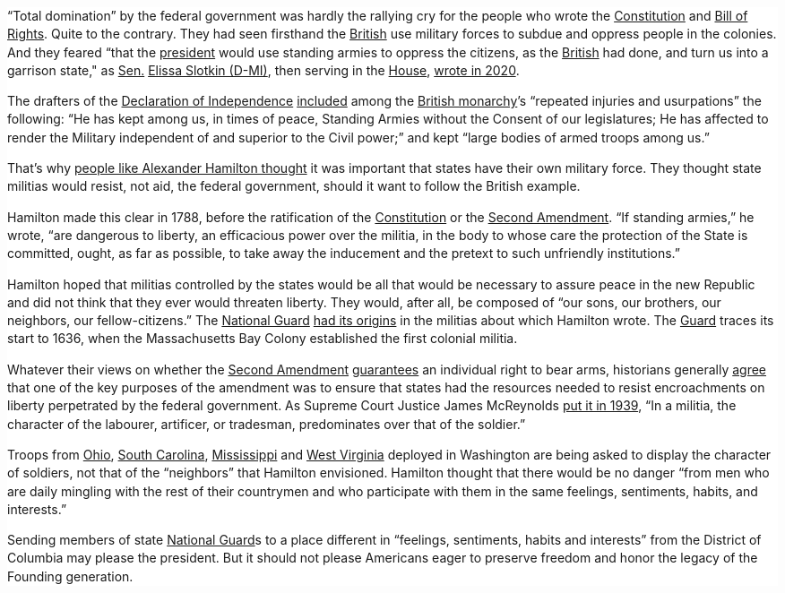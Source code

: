 “Total domination” by the federal government was hardly the rallying cry for the people who wrote the [Constitution](https://constitution.congress.gov/constitution/) and [Bill of Rights](https://www.archives.gov/founding-docs/bill-of-rights). Quite to the contrary. They had seen firsthand the [British](https://www.gov.uk/) use military forces to subdue and oppress people in the colonies. And they feared “that the [president](https://www.whitehouse.gov/) would use standing armies to oppress the citizens, as the [British](https://www.gov.uk/) had done, and turn us into a garrison state," as [Sen.](https://www.senate.gov/) [Elissa Slotkin (D-MI)](https://www.slotkin.senate.gov/), then serving in the [House](https://www.house.gov/), [wrote in 2020](https://deadlinedetroit.com/articles/25420/rep_elissa_slotkin_of_metro_detroit_we_are_at_a_crossroads_this_is_a_dangerous_path).

The drafters of the [Declaration of Independence](https://www.archives.gov/founding-docs/declaration) [included](https://www.archives.gov/founding-docs/declaration-transcript) among the [British monarchy](https://www.royal.uk/)’s “repeated injuries and usurpations” the following: “He has kept among us, in times of peace, Standing Armies without the Consent of our legislatures; He has affected to render the Military independent of and superior to the Civil power;” and kept “large bodies of armed troops among us.”

That’s why [people like Alexander Hamilton thought](https://avalon.law.yale.edu/18th_century/fed29.asp) it was important that states have their own military force. They thought state militias would resist, not aid, the federal government, should it want to follow the British example.

Hamilton made this clear in 1788, before the ratification of the [Constitution](https://constitution.congress.gov/constitution/) or the [Second Amendment](https://constitution.congress.gov/constitution/amendment-2/). “If standing armies,” he wrote, “are dangerous to liberty, an efficacious power over the militia, in the body to whose care the protection of the State is committed, ought, as far as possible, to take away the inducement and the pretext to such unfriendly institutions.”

Hamilton hoped that militias controlled by the states would be all that would be necessary to assure peace in the new Republic and did not think that they ever would threaten liberty. They would, after all, be composed of “our sons, our brothers, our neighbors, our fellow-citizens.”
The [National Guard](https://www.nationalguard.mil/) [had its origins](https://www.nationalguard.mil/About-the-Guard](https://www.nationalguard.mil/)/How-We-Began/#:~:text=The%20official%20birth%20date%20of,components%20of%20the%20armed%20services.) in the militias about which Hamilton wrote. The [Guard](https://www.nationalguard.mil/) traces its start to 1636, when the Massachusetts Bay Colony established the first colonial militia.

Whatever their views on whether the [Second Amendment](https://constitution.congress.gov/constitution/amendment-2/) [guarantees](https://supreme.justia.com/cases/federal/us/554/570/) an individual right to bear arms, historians generally [agree](https://www.americanrevolutioninstitute.org/video/a-well-regulated-militia-history-of-the-second-amendment/) that one of the key purposes of the amendment was to ensure that states had the resources needed to resist encroachments on liberty perpetrated by the federal government. As Supreme Court Justice James McReynolds [put it in 1939](https://supreme.justia.com/cases/federal/us/307/174/#tab-opinion-1936361), “In a militia, the character of the labourer, artificer, or tradesman, predominates over that of the soldier.”

Troops from [Ohio](https://www.ohio.gov/), [South Carolina](https://www.sc.gov/), [Mississippi](https://www.ms.gov/) and [West Virginia](https://www.wv.gov/) deployed in Washington are being asked to display the character of soldiers, not that of the “neighbors” that Hamilton envisioned. Hamilton thought that there would be no danger “from men who are daily mingling with the rest of their countrymen and who participate with them in the same feelings, sentiments, habits, and interests.”

Sending members of state [National Guard](https://www.nationalguard.mil/)s to a place different in “feelings, sentiments, habits and interests” from the District of Columbia may please the president. But it should not please Americans eager to preserve freedom and honor the legacy of the Founding generation.
